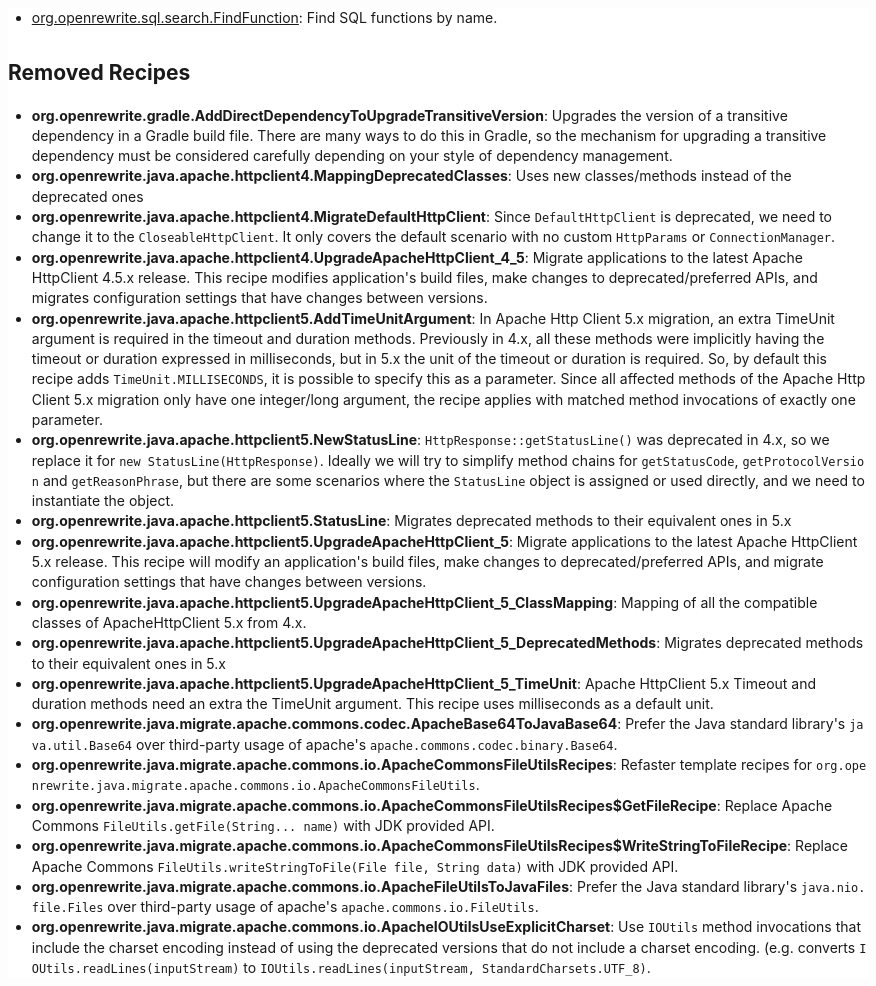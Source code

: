 * [org.openrewrite.sql.search.FindFunction](../recipes/sql/search/findfunction): Find SQL functions by name. 

## Removed Recipes

* **org.openrewrite.gradle.AddDirectDependencyToUpgradeTransitiveVersion**: Upgrades the version of a transitive dependency in a Gradle build file. There are many ways to do this in Gradle, so the mechanism for upgrading a transitive dependency must be considered carefully depending on your style of dependency management. 
* **org.openrewrite.java.apache.httpclient4.MappingDeprecatedClasses**: Uses new classes/methods instead of the deprecated ones 
* **org.openrewrite.java.apache.httpclient4.MigrateDefaultHttpClient**: Since `DefaultHttpClient` is deprecated, we need to change it to the `CloseableHttpClient`. It only covers the default scenario with no custom `HttpParams` or `ConnectionManager`.
* **org.openrewrite.java.apache.httpclient4.UpgradeApacheHttpClient_4_5**: Migrate applications to the latest Apache HttpClient 4.5.x release. This recipe modifies  application's build files, make changes to deprecated/preferred APIs, and migrates configuration settings that have changes between versions. 
* **org.openrewrite.java.apache.httpclient5.AddTimeUnitArgument**: In Apache Http Client 5.x migration, an extra TimeUnit argument is required in the timeout and duration methods. Previously in 4.x, all these methods were implicitly having the timeout or duration expressed in milliseconds, but in 5.x the unit of the timeout or duration is required. So, by default this recipe adds `TimeUnit.MILLISECONDS`, it is possible to specify this as a parameter. Since all affected methods of the Apache Http Client 5.x migration only have one integer/long argument, the recipe applies with matched method invocations of exactly one parameter. 
* **org.openrewrite.java.apache.httpclient5.NewStatusLine**: `HttpResponse::getStatusLine()` was deprecated in 4.x, so we replace it for `new StatusLine(HttpResponse)`. Ideally we will try to simplify method chains for `getStatusCode`, `getProtocolVersion` and `getReasonPhrase`, but there are some scenarios where the `StatusLine` object is assigned or used directly, and we need to instantiate the object. 
* **org.openrewrite.java.apache.httpclient5.StatusLine**: Migrates deprecated methods to their equivalent ones in 5.x 
* **org.openrewrite.java.apache.httpclient5.UpgradeApacheHttpClient_5**: Migrate applications to the latest Apache HttpClient 5.x release. This recipe will modify an application's build files, make changes to deprecated/preferred APIs, and migrate configuration settings that have changes between versions. 
* **org.openrewrite.java.apache.httpclient5.UpgradeApacheHttpClient_5_ClassMapping**: Mapping of all the compatible classes of ApacheHttpClient 5.x from 4.x. 
* **org.openrewrite.java.apache.httpclient5.UpgradeApacheHttpClient_5_DeprecatedMethods**: Migrates deprecated methods to their equivalent ones in 5.x 
* **org.openrewrite.java.apache.httpclient5.UpgradeApacheHttpClient_5_TimeUnit**: Apache HttpClient 5.x Timeout and duration methods need an extra the TimeUnit argument. This recipe uses milliseconds as a default unit. 
* **org.openrewrite.java.migrate.apache.commons.codec.ApacheBase64ToJavaBase64**: Prefer the Java standard library's `java.util.Base64` over third-party usage of apache's `apache.commons.codec.binary.Base64`. 
* **org.openrewrite.java.migrate.apache.commons.io.ApacheCommonsFileUtilsRecipes**: Refaster template recipes for `org.openrewrite.java.migrate.apache.commons.io.ApacheCommonsFileUtils`. 
* **org.openrewrite.java.migrate.apache.commons.io.ApacheCommonsFileUtilsRecipes$GetFileRecipe**: Replace Apache Commons `FileUtils.getFile(String... name)` with JDK provided API. 
* **org.openrewrite.java.migrate.apache.commons.io.ApacheCommonsFileUtilsRecipes$WriteStringToFileRecipe**: Replace Apache Commons `FileUtils.writeStringToFile(File file, String data)` with JDK provided API. 
* **org.openrewrite.java.migrate.apache.commons.io.ApacheFileUtilsToJavaFiles**: Prefer the Java standard library's `java.nio.file.Files` over third-party usage of apache's `apache.commons.io.FileUtils`. 
* **org.openrewrite.java.migrate.apache.commons.io.ApacheIOUtilsUseExplicitCharset**: Use `IOUtils` method invocations that include the charset encoding instead of using the deprecated versions that do not include a charset encoding. (e.g. converts `IOUtils.readLines(inputStream)` to `IOUtils.readLines(inputStream, StandardCharsets.UTF_8)`. 